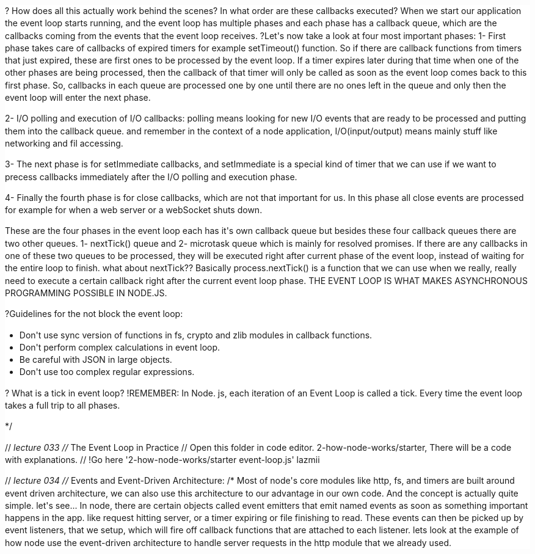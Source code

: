 ? How does all this actually work behind the scenes? In what order are these callbacks executed?
When we start our application the event loop starts running, and the event loop has multiple phases and each phase has a callback queue, which are the callbacks coming from the events that the event loop receives.
?Let's now take a look at four most important phases:
1- First phase takes care of callbacks of expired timers for example setTimeout() function. So if there are callback functions from timers that just expired, these are first ones to be processed by the event loop. If a timer expires later during that time when one of the other phases are being processed, then the callback of that timer will only be called as soon as the event loop comes back to this first phase. So, callbacks in each queue are processed one by one until there are no ones left in the queue and only then the event loop will enter the next phase.

2- I/O polling and execution of I/O callbacks: polling means looking for new I/O events that are ready to be processed and putting them into the callback queue. and remember in the context of a node application, I/O(input/output) means mainly stuff like networking and fil accessing.

3- The next phase is for setImmediate callbacks, and setImmediate is a special kind of timer that we can use if we want to precess callbacks immediately after the I/O polling and execution phase.

4- Finally the fourth phase is for close callbacks, which are not that important for us. In this phase all close events are processed for example for when a web server or a webSocket shuts down.

These are the four phases in the event loop each has it's own callback queue but besides these four callback queues there are two other queues. 1- nextTick() queue and 2- microtask queue which is mainly for resolved promises. If there are any callbacks in one of these two queues to be processed, they will be executed right after current phase of the event loop, instead of waiting for the entire loop to finish. what about nextTick?? Basically process.nextTick() is a function that we can use when we really, really need to execute a certain callback right after the current event loop phase.
THE EVENT LOOP IS WHAT MAKES ASYNCHRONOUS PROGRAMMING POSSIBLE IN NODE.JS.

?Guidelines for the not block the event loop:

- Don't use sync version of functions in fs, crypto and zlib modules in callback functions.
- Don't perform complex calculations in event loop.
- Be careful with JSON in large objects.
- Don't use too complex regular expressions.

? What is a tick in event loop?
!REMEMBER: In Node. js, each iteration of an Event Loop is called a tick. Every time the event loop takes a full trip to all phases.

\*/

// _lecture 033
//_ The Event Loop in Practice
// Open this folder in code editor. 2-how-node-works/starter, There will be a code with explanations.
// !Go here '2-how-node-works/starter event-loop.js' lazmii

// _lecture 034
//_ Events and Event-Driven Architecture:
/\*
Most of node's core modules like http, fs, and timers are built around event driven architecture, we can also use this architecture to our advantage in our own code. And the concept is actually quite simple. let's see...
In node, there are certain objects called event emitters that emit named events as soon as something important happens in the app. like request hitting server, or a timer expiring or file finishing to read. These events can then be picked up by event listeners, that we setup, which will fire off callback functions that are attached to each listener. lets look at the example of how node use the event-driven architecture to handle server requests in the http module that we already used.